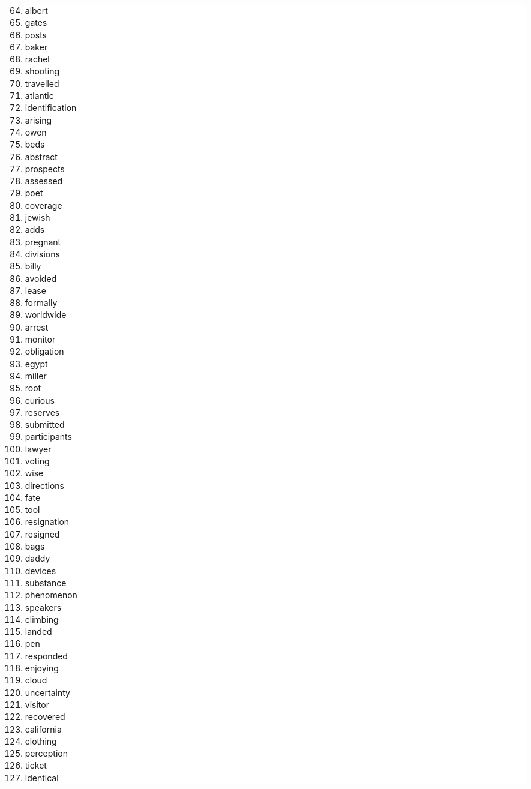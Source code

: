 64. albert
65. gates
66. posts
67. baker
68. rachel
69. shooting
70. travelled
71. atlantic
72. identification
73. arising
74. owen
75. beds
76. abstract
77. prospects
78. assessed
79. poet
80. coverage
81. jewish
82. adds
83. pregnant
84. divisions
85. billy
86. avoided
87. lease
88. formally
89. worldwide
90. arrest
91. monitor
92. obligation
93. egypt
94. miller
95. root
96. curious
97. reserves
98. submitted
99. participants
100. lawyer
101. voting
102. wise
103. directions
104. fate
105. tool
106. resignation
107. resigned
108. bags
109. daddy
110. devices
111. substance
112. phenomenon
113. speakers
114. climbing
115. landed
116. pen
117. responded
118. enjoying
119. cloud
120. uncertainty
121. visitor
122. recovered
123. california
124. clothing
125. perception
126. ticket
127. identical